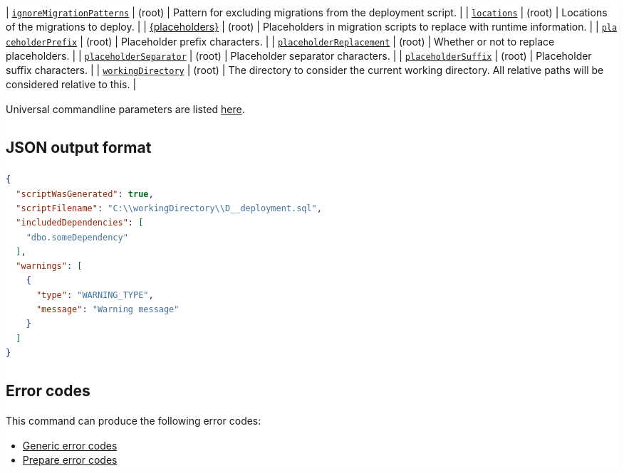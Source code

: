 | [`ignoreMigrationPatterns`](<Configuration/Flyway Namespace/Flyway Ignore Migration Patterns Setting>)               | (root)    | Pattern for excluding migrations from the deployment script.                                                                         |
| [`locations`](<Configuration/Flyway Namespace/Flyway Locations Setting>)                                             | (root)    | Locations of the migrations to deploy.                                                                                               |
| [{placeholders}](<Configuration/Flyway Namespace/Flyway Placeholders Namespace>)                                     | (root)    | Placeholders in migration scripts to replace with runtime information.                                                               |
| [`placeholderPrefix`](<Configuration/Flyway Namespace/Flyway Placeholder Prefix Setting>)                            | (root)    | Placeholder prefix characters.                                                                                                       |
| [`placeholderReplacement`](<Configuration/Flyway Namespace/Flyway Placeholder Replacement Setting>)                  | (root)    | Whether or not to replace placeholders.                                                                                              |
| [`placeholderSeparator`](<Configuration/Flyway Namespace/Flyway Placeholder Separator Setting>)                      | (root)    | Placeholder separator characters.                                                                                                    |
| [`placeholderSuffix`](<Configuration/Flyway Namespace/Flyway Placeholder Suffix Setting>)                            | (root)    | Placeholder suffix characters.                                                                                                       |
| [`workingDirectory`](<Command-line Parameters/Working Directory Parameter>)                                          | (root)    | The directory to consider the current working directory. All relative paths will be considered relative to this.                     |

Universal commandline parameters are listed [here](<Command-line Parameters>).

## JSON output format

```json
{
  "scriptWasGenerated": true,
  "scriptFilename": "C:\\workingDirectory\\D__deployment.sql",
  "includedDependencies": [
    "dbo.someDependency"
  ],
  "warnings": [
    {
      "type": "WARNING_TYPE",
      "message": "Warning message"
    }
  ]
}
```


## Error codes

This command can produce the following error codes:
- [Generic error codes](<Exit codes and error codes/General error codes>)
- [Prepare error codes](<Exit codes and error codes/Prepare error codes>)